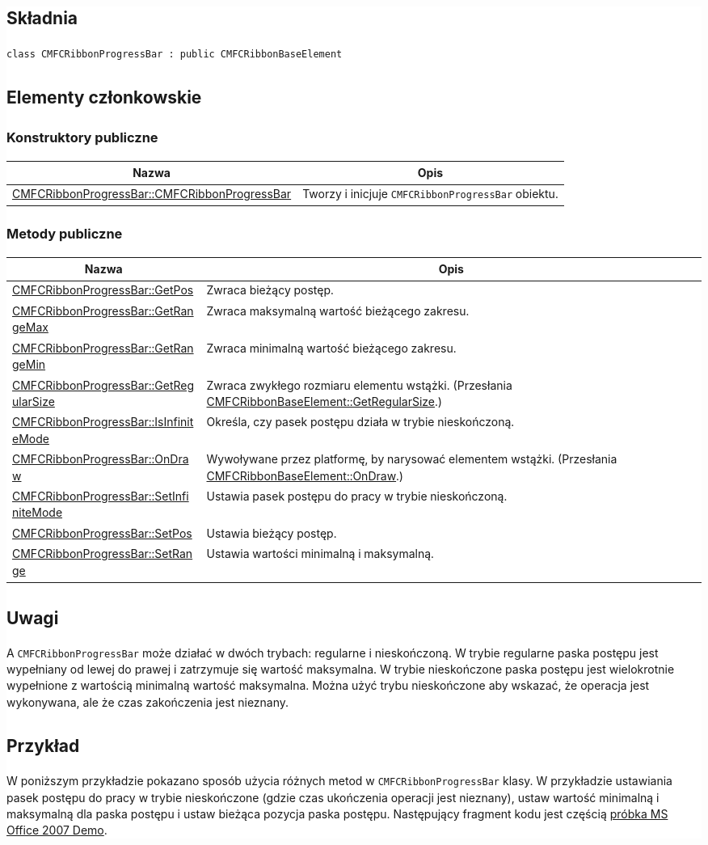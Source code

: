 ## <a name="syntax"></a>Składnia  
  
```  
class CMFCRibbonProgressBar : public CMFCRibbonBaseElement  
```  
  
## <a name="members"></a>Elementy członkowskie  
  
### <a name="public-constructors"></a>Konstruktory publiczne  
  
|Nazwa|Opis|  
|----------|-----------------|  
|[CMFCRibbonProgressBar::CMFCRibbonProgressBar](#cmfcribbonprogressbar)|Tworzy i inicjuje `CMFCRibbonProgressBar` obiektu.|  
  
### <a name="public-methods"></a>Metody publiczne  
  
|Nazwa|Opis|  
|----------|-----------------|  
|[CMFCRibbonProgressBar::GetPos](#getpos)|Zwraca bieżący postęp.|  
|[CMFCRibbonProgressBar::GetRangeMax](#getrangemax)|Zwraca maksymalną wartość bieżącego zakresu.|  
|[CMFCRibbonProgressBar::GetRangeMin](#getrangemin)|Zwraca minimalną wartość bieżącego zakresu.|  
|[CMFCRibbonProgressBar::GetRegularSize](#getregularsize)|Zwraca zwykłego rozmiaru elementu wstążki. (Przesłania [CMFCRibbonBaseElement::GetRegularSize](../../mfc/reference/cmfcribbonbaseelement-class.md#getregularsize).)|  
|[CMFCRibbonProgressBar::IsInfiniteMode](#isinfinitemode)|Określa, czy pasek postępu działa w trybie nieskończoną.|  
|[CMFCRibbonProgressBar::OnDraw](#ondraw)|Wywoływane przez platformę, by narysować elementem wstążki. (Przesłania [CMFCRibbonBaseElement::OnDraw](../../mfc/reference/cmfcribbonbaseelement-class.md#ondraw).)|  
|[CMFCRibbonProgressBar::SetInfiniteMode](#setinfinitemode)|Ustawia pasek postępu do pracy w trybie nieskończoną.|  
|[CMFCRibbonProgressBar::SetPos](#setpos)|Ustawia bieżący postęp.|  
|[CMFCRibbonProgressBar::SetRange](#setrange)|Ustawia wartości minimalną i maksymalną.|  
  
## <a name="remarks"></a>Uwagi  
 A `CMFCRibbonProgressBar` może działać w dwóch trybach: regularne i nieskończoną. W trybie regularne paska postępu jest wypełniany od lewej do prawej i zatrzymuje się wartość maksymalna. W trybie nieskończone paska postępu jest wielokrotnie wypełnione z wartością minimalną wartość maksymalna. Można użyć trybu nieskończone aby wskazać, że operacja jest wykonywana, ale że czas zakończenia jest nieznany.  
  
## <a name="example"></a>Przykład  
 W poniższym przykładzie pokazano sposób użycia różnych metod w `CMFCRibbonProgressBar` klasy. W przykładzie ustawiania pasek postępu do pracy w trybie nieskończone (gdzie czas ukończenia operacji jest nieznany), ustaw wartość minimalną i maksymalną dla paska postępu i ustaw bieżąca pozycja paska postępu. Następujący fragment kodu jest częścią [próbka MS Office 2007 Demo](../../visual-cpp-samples.md).  
  
